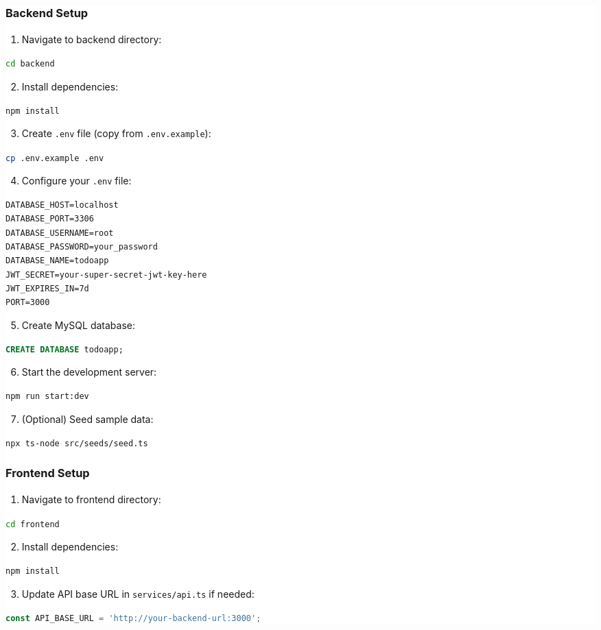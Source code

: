 ### Backend Setup

1. Navigate to backend directory:
```bash
cd backend
```

2. Install dependencies:
```bash
npm install
```

3. Create `.env` file (copy from `.env.example`):
```bash
cp .env.example .env
```

4. Configure your `.env` file:
```env
DATABASE_HOST=localhost
DATABASE_PORT=3306
DATABASE_USERNAME=root
DATABASE_PASSWORD=your_password
DATABASE_NAME=todoapp
JWT_SECRET=your-super-secret-jwt-key-here
JWT_EXPIRES_IN=7d
PORT=3000
```

5. Create MySQL database:
```sql
CREATE DATABASE todoapp;
```

6. Start the development server:
```bash
npm run start:dev
```

7. (Optional) Seed sample data:
```bash
npx ts-node src/seeds/seed.ts
```

### Frontend Setup

1. Navigate to frontend directory:
```bash
cd frontend
```

2. Install dependencies:
```bash
npm install
```

3. Update API base URL in `services/api.ts` if needed:
```typescript
const API_BASE_URL = 'http://your-backend-url:3000';
```
